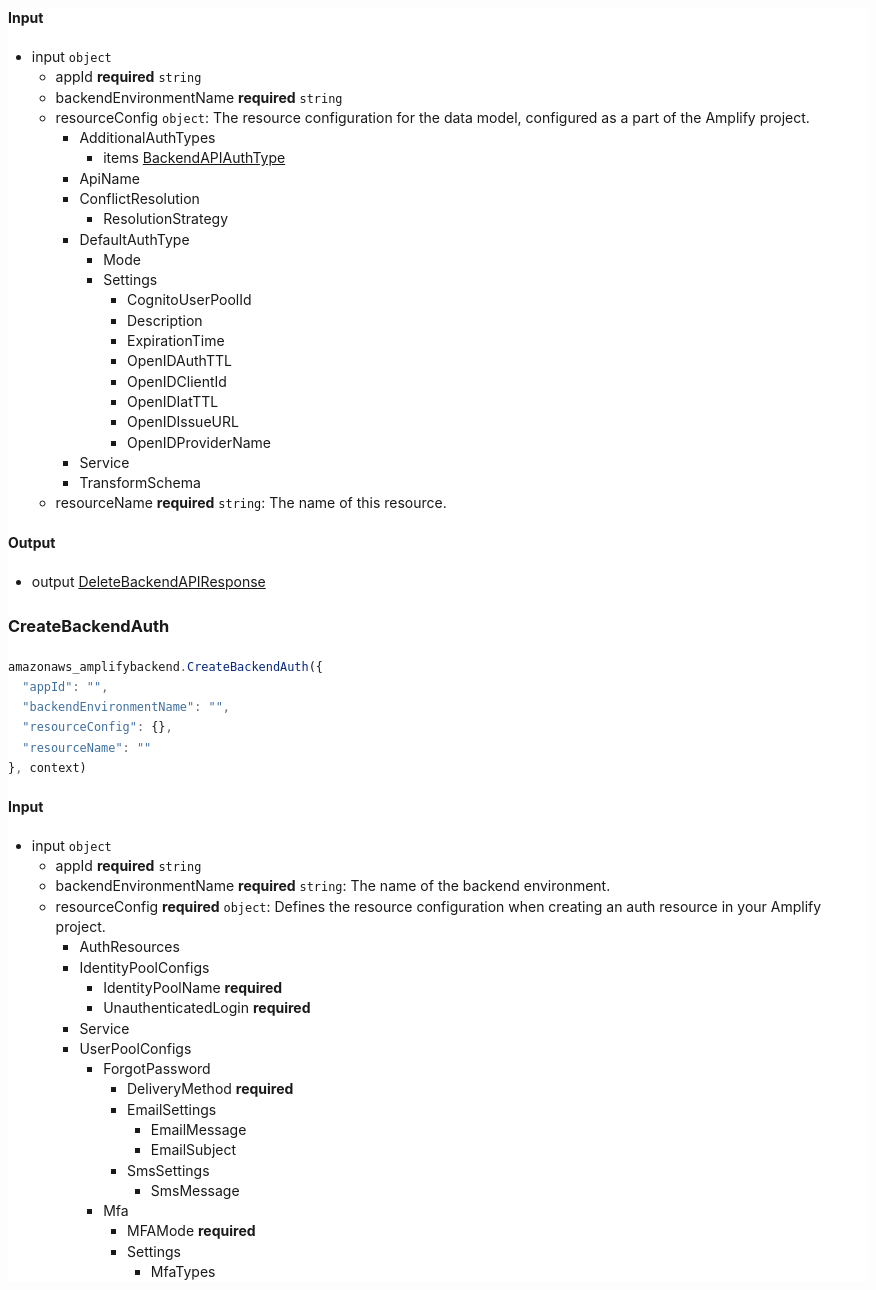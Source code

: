 #### Input
* input `object`
  * appId **required** `string`
  * backendEnvironmentName **required** `string`
  * resourceConfig `object`: The resource configuration for the data model, configured as a part of the Amplify project.
    * AdditionalAuthTypes
      * items [BackendAPIAuthType](#backendapiauthtype)
    * ApiName
    * ConflictResolution
      * ResolutionStrategy
    * DefaultAuthType
      * Mode
      * Settings
        * CognitoUserPoolId
        * Description
        * ExpirationTime
        * OpenIDAuthTTL
        * OpenIDClientId
        * OpenIDIatTTL
        * OpenIDIssueURL
        * OpenIDProviderName
    * Service
    * TransformSchema
  * resourceName **required** `string`: The name of this resource.

#### Output
* output [DeleteBackendAPIResponse](#deletebackendapiresponse)

### CreateBackendAuth



```js
amazonaws_amplifybackend.CreateBackendAuth({
  "appId": "",
  "backendEnvironmentName": "",
  "resourceConfig": {},
  "resourceName": ""
}, context)
```

#### Input
* input `object`
  * appId **required** `string`
  * backendEnvironmentName **required** `string`: The name of the backend environment.
  * resourceConfig **required** `object`: Defines the resource configuration when creating an auth resource in your Amplify project.
    * AuthResources
    * IdentityPoolConfigs
      * IdentityPoolName **required**
      * UnauthenticatedLogin **required**
    * Service
    * UserPoolConfigs
      * ForgotPassword
        * DeliveryMethod **required**
        * EmailSettings
          * EmailMessage
          * EmailSubject
        * SmsSettings
          * SmsMessage
      * Mfa
        * MFAMode **required**
        * Settings
          * MfaTypes